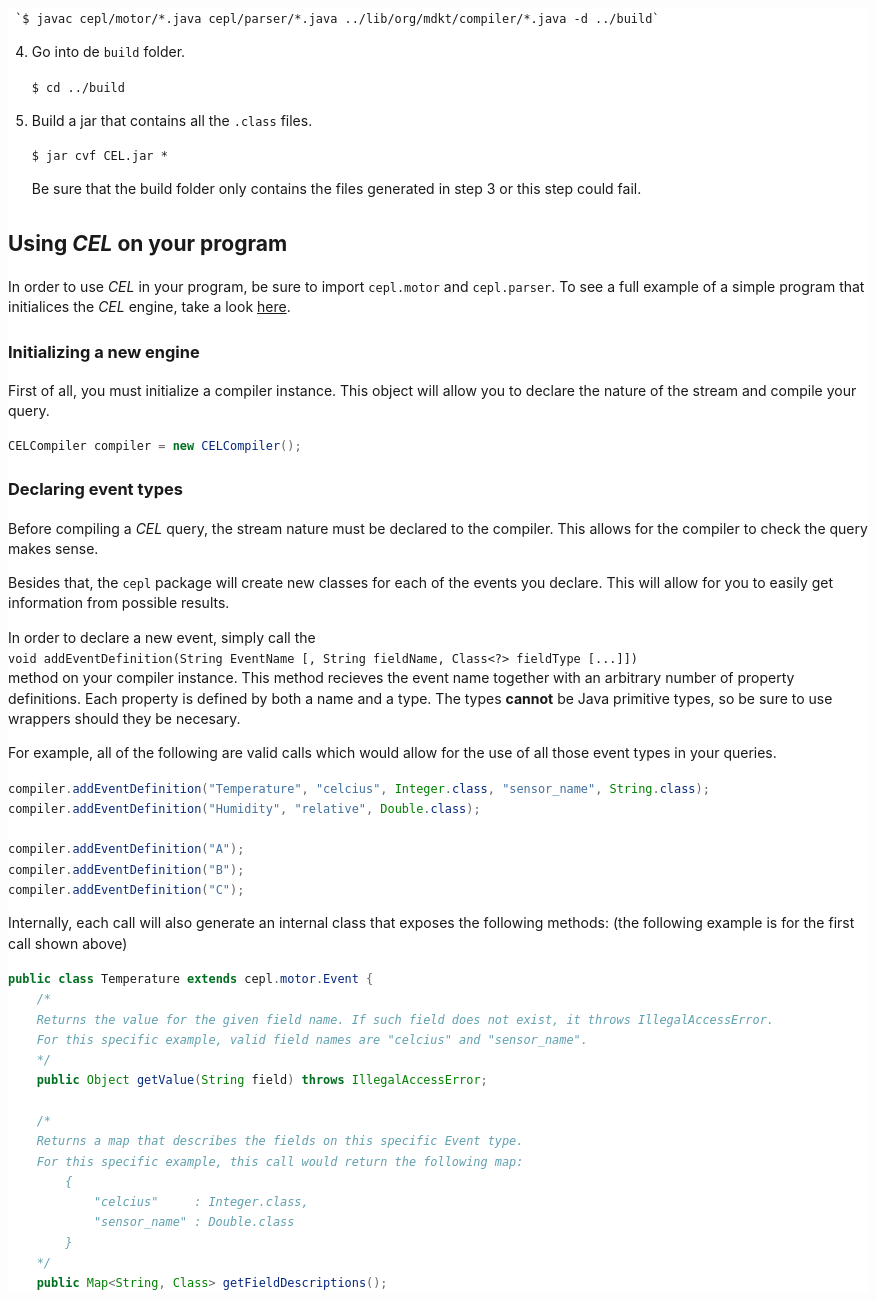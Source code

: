      `$ javac cepl/motor/*.java cepl/parser/*.java ../lib/org/mdkt/compiler/*.java -d ../build`
4. Go into de `build` folder. 

     `$ cd ../build`
5. Build a jar that contains all the `.class` files. 

     `$ jar cvf CEL.jar *`

      Be sure that the build folder only contains the files generated in step 3 or this step could fail.


## Using _CEL_ on your program

In order to use _CEL_ in your program, be sure to import `cepl.motor` and `cepl.parser`. To see a full example of a simple program that initialices the _CEL_ engine, take a look [here](https://github.com/mbucchi/CEL/blob/master/test/Main.java).

### Initializing a new engine
First of all, you must initialize a compiler instance. This object will allow you to declare the nature of the stream and compile your query.
```Java
CELCompiler compiler = new CELCompiler();
```
### Declaring event types
Before compiling a _CEL_ query, the stream nature must be declared to the compiler. This allows for the compiler to check the query makes sense.

Besides that, the `cepl` package will create new classes for each of the events you declare. This will allow for you to easily get information from possible results.

In order to declare a new event, simply call the \
`void addEventDefinition(String EventName [, String fieldName, Class<?> fieldType [...]])`\
method on your compiler instance. This method recieves the event name together with an arbitrary number of property definitions. Each property is defined by both a name and a type. The types **cannot** be Java primitive types, so be sure to use wrappers should they be necesary.

For example, all of the following are valid calls which would allow for the use of all those event types in your queries.
```Java
compiler.addEventDefinition("Temperature", "celcius", Integer.class, "sensor_name", String.class);
compiler.addEventDefinition("Humidity", "relative", Double.class);

compiler.addEventDefinition("A");
compiler.addEventDefinition("B");
compiler.addEventDefinition("C");
```

Internally, each call will also generate an internal class that exposes the following methods: (the following example is for the first call shown above)
```Java
public class Temperature extends cepl.motor.Event {
    /* 
    Returns the value for the given field name. If such field does not exist, it throws IllegalAccessError.
    For this specific example, valid field names are "celcius" and "sensor_name".
    */
    public Object getValue(String field) throws IllegalAccessError;

    /*
    Returns a map that describes the fields on this specific Event type.
    For this specific example, this call would return the following map:
        {
            "celcius"     : Integer.class,
            "sensor_name" : Double.class
        }
    */
    public Map<String, Class> getFieldDescriptions();
```